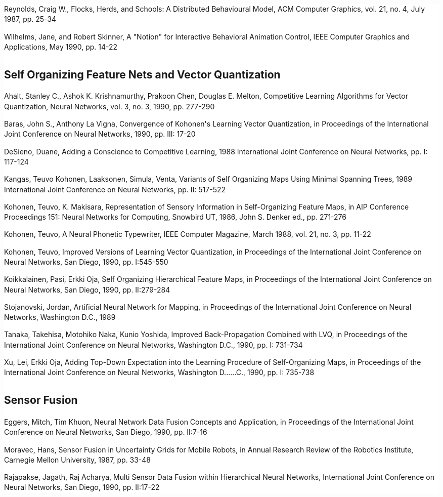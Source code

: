 Reynolds, Craig W., Flocks, Herds, and Schools: A Distributed Behavioural Model, ACM Computer Graphics, vol. 21, no. 4, July 1987, pp. 25-34

Wilhelms, Jane, and Robert Skinner, A "Notion" for Interactive Behavioral Animation Control, IEEE Computer Graphics and Applications, May 1990, pp. 14-22


Self Organizing Feature Nets and Vector Quantization
----------------------------------------------------

Ahalt, Stanley C., Ashok K. Krishnamurthy, Prakoon Chen, Douglas E. Melton, Competitive Learning Algorithms for Vector Quantization, Neural Networks, vol. 3, no. 3, 1990, pp. 277-290

Baras, John S., Anthony La Vigna, Convergence of Kohonen's Learning Vector Quantization, in Proceedings of the International Joint Conference on Neural Networks, 1990, pp. III: 17-20

DeSieno, Duane, Adding a Conscience to Competitive Learning, 1988 International Joint Conference on Neural Networks, pp. I: 117-124

Kangas, Teuvo Kohonen, Laaksonen, Simula, Venta, Variants of Self Organizing Maps Using Minimal Spanning Trees, 1989 International Joint Conference on Neural Networks, pp. II: 517-522

Kohonen, Teuvo, K. Makisara, Representation of Sensory Information in Self-Organizing Feature Maps, in AIP Conference Proceedings 151: Neural Networks for Computing, Snowbird UT, 1986, John S. Denker ed., pp. 271-276

Kohonen, Teuvo, A Neural Phonetic Typewriter, IEEE Computer Magazine, March 1988, vol. 21, no. 3, pp. 11-22

Kohonen, Teuvo, Improved Versions of Learning Vector Quantization, in Proceedings of the International Joint Conference on Neural Networks, San Diego, 1990, pp. I:545-550

Koikkalainen, Pasi, Erkki Oja, Self Organizing Hierarchical Feature Maps, in Proceedings of the International Joint Conference on Neural Networks, San Diego, 1990, pp. II:279-284

Stojanovski, Jordan, Artificial Neural Network for Mapping, in Proceedings of the International Joint Conference on Neural Networks, Washington D.C., 1989

Tanaka, Takehisa, Motohiko Naka, Kunio Yoshida, Improved Back-Propagation Combined with LVQ, in Proceedings of the International Joint Conference on Neural Networks, Washington D.C., 1990, pp. I: 731-734

Xu, Lei, Erkki Oja, Adding Top-Down Expectation into the Learning Procedure of Self-Organizing Maps, in Proceedings of the International Joint Conference on Neural Networks, Washington D......C., 1990, pp. I: 735-738


Sensor Fusion
-------------

Eggers, Mitch, Tim Khuon, Neural Network Data Fusion Concepts and Application, in Proceedings of the International Joint Conference on Neural Networks, San Diego, 1990, pp. II:7-16

Moravec, Hans, Sensor Fusion in Uncertainty Grids for Mobile Robots, in Annual Research Review of the Robotics Institute, Carnegie Mellon University, 1987, pp. 33-48

Rajapakse, Jagath, Raj Acharya, Multi Sensor Data Fusion within Hierarchical Neural Networks, International Joint Conference on Neural Networks, San Diego, 1990, pp. II:17-22

